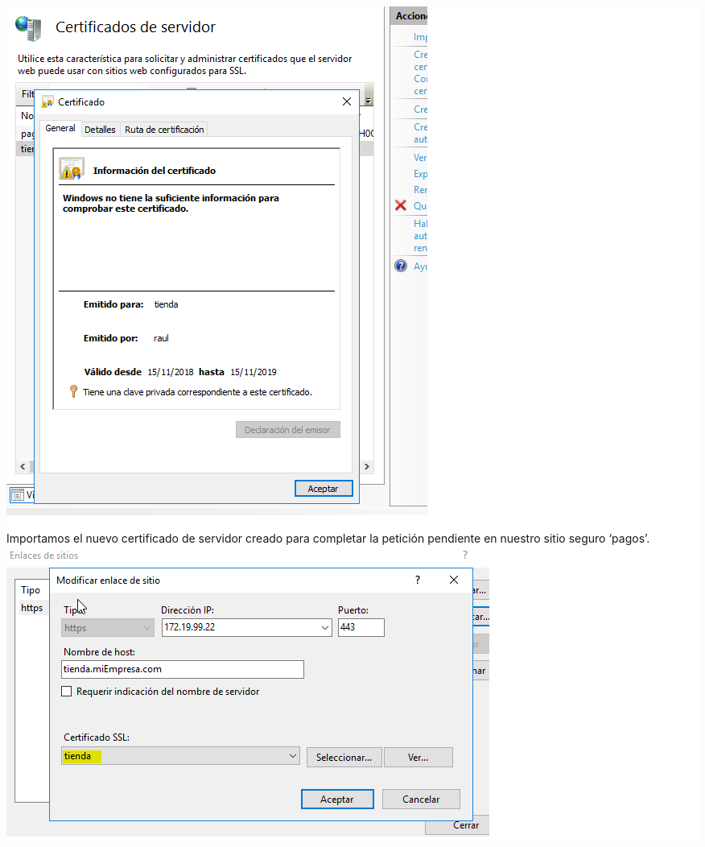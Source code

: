 ![](info1/24.PNG)

Importamos el nuevo certificado de servidor creado para completar la petición pendiente en nuestro sitio seguro ‘pagos’.
![](info1/24.1.PNG)
